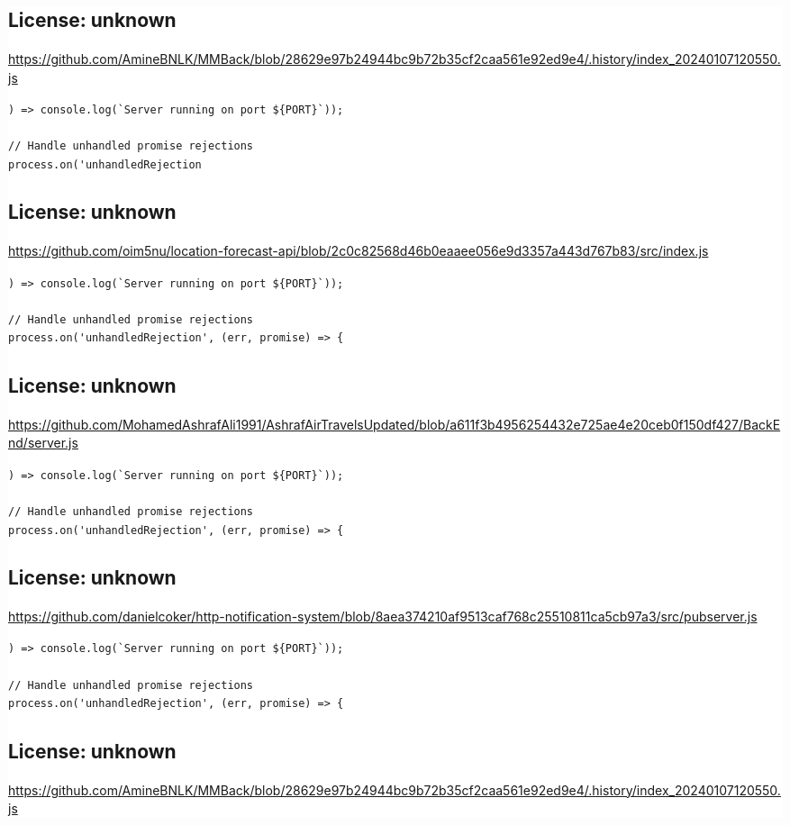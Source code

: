 
## License: unknown
https://github.com/AmineBNLK/MMBack/blob/28629e97b24944bc9b72b35cf2caa561e92ed9e4/.history/index_20240107120550.js

```
) => console.log(`Server running on port ${PORT}`));

// Handle unhandled promise rejections
process.on('unhandledRejection
```


## License: unknown
https://github.com/oim5nu/location-forecast-api/blob/2c0c82568d46b0eaaee056e9d3357a443d767b83/src/index.js

```
) => console.log(`Server running on port ${PORT}`));

// Handle unhandled promise rejections
process.on('unhandledRejection', (err, promise) => {
```


## License: unknown
https://github.com/MohamedAshrafAli1991/AshrafAirTravelsUpdated/blob/a611f3b4956254432e725ae4e20ceb0f150df427/BackEnd/server.js

```
) => console.log(`Server running on port ${PORT}`));

// Handle unhandled promise rejections
process.on('unhandledRejection', (err, promise) => {
```


## License: unknown
https://github.com/danielcoker/http-notification-system/blob/8aea374210af9513caf768c25510811ca5cb97a3/src/pubserver.js

```
) => console.log(`Server running on port ${PORT}`));

// Handle unhandled promise rejections
process.on('unhandledRejection', (err, promise) => {
```


## License: unknown
https://github.com/AmineBNLK/MMBack/blob/28629e97b24944bc9b72b35cf2caa561e92ed9e4/.history/index_20240107120550.js
